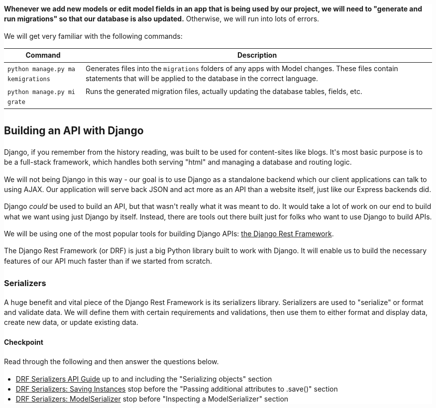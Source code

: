 **Whenever we add new models or edit model fields in an app that is being used
by our project, we will need to "generate and run migrations" so that our
database is also updated.** Otherwise, we will run into lots of errors.

We will get very familiar with the following commands:

| Command | Description |
| --------| ------------|
| `python manage.py makemigrations` | Generates files into the `migrations` folders of any apps with Model changes. These files contain statements that will be applied to the database in the correct language. |
| `python manage.py migrate`  | Runs the generated migration files, actually updating the database tables, fields, etc. |

## Building an API with Django

Django, if you remember from the history reading, was built to be used for
content-sites like blogs. It's most basic purpose is to be a full-stack
framework, which handles both serving "html" and managing a database and
routing logic.

We will not being Django in this way - our goal is to use Django as a standalone
backend which our client applications can talk to using AJAX. Our application
will serve back JSON and act more as an API than a website itself, just like our
Express backends did.

Django _could_ be used to build an API, but that wasn't really what it was meant
to do. It would take a lot of work on our end to build what we want using just
Django by itself. Instead, there are tools out there built just for folks who
want to use Django to build APIs.

We will be using one of the most popular tools for building Django APIs: [the Django Rest Framework](https://www.django-rest-framework.org/).

The Django Rest Framework (or DRF) is just a big Python library built to work
with Django. It will enable us to build the necessary features of our API much
faster than if we started from scratch.

### Serializers

A huge benefit and vital piece of the Django Rest Framework is its serializers
library. Serializers are used to "serialize" or format and validate data. We
will define them with certain requirements and validations, then use them to
either format and display data, create new data, or update existing data.

#### Checkpoint

Read through the following and then answer the questions below.

- [DRF Serializers API Guide](https://www.django-rest-framework.org/api-guide/serializers/) up to and including the "Serializing
objects" section
- [DRF Serializers: Saving Instances](https://www.django-rest-framework.org/api-guide/serializers/#saving-instances) stop before the "Passing additional attributes to .save()" section
- [DRF Serializers: ModelSerializer](https://www.django-rest-framework.org/api-guide/serializers/#modelserializer) stop before "Inspecting a ModelSerializer" section
